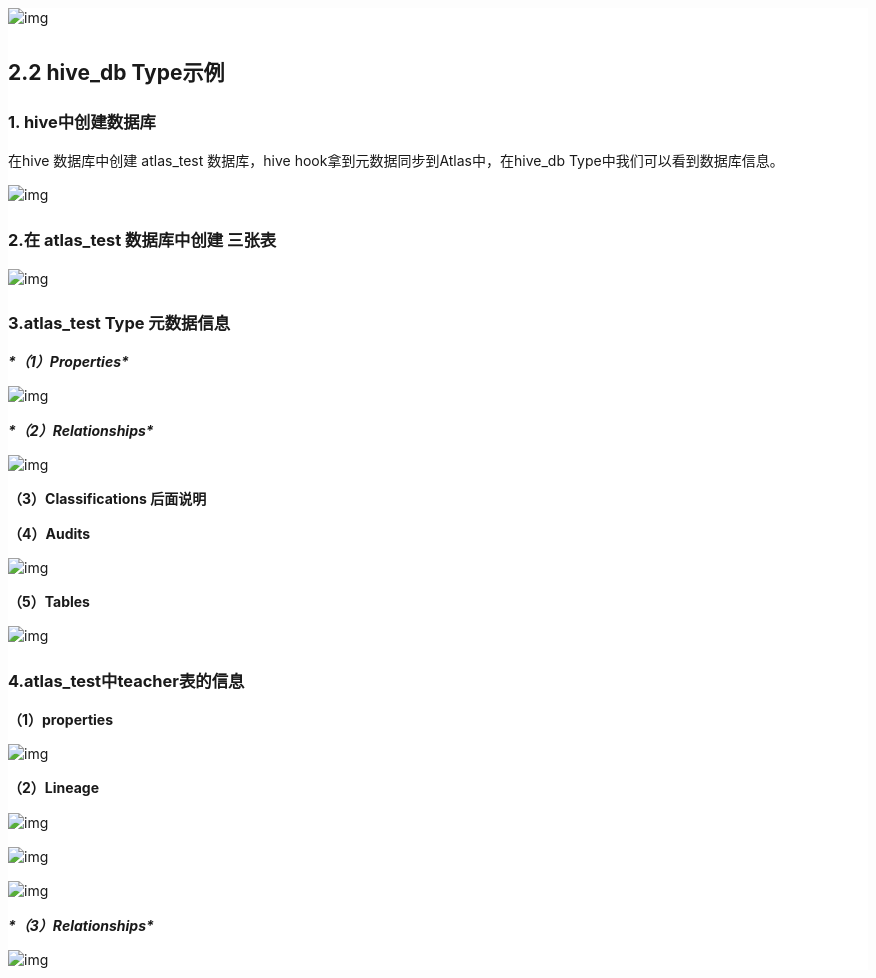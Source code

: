 ![img](https://img-blog.csdnimg.cn/20200726152250655.png)

## 2.2 hive_db Type示例

### 1. hive中创建数据库

在hive 数据库中创建 atlas_test 数据库，hive hook拿到元数据同步到Atlas中，在hive_db Type中我们可以看到数据库信息。

![img](https://img-blog.csdnimg.cn/2020072615262827.png)

### 2.在 atlas_test 数据库中创建 三张表

![img](https://img-blog.csdnimg.cn/20200726152707813.png)

### 3.atlas_test Type 元数据信息

***\*（1）Properties\****

![img](https://img-blog.csdnimg.cn/20200726152811542.png)

***\*（2）Relationships\****

![img](https://img-blog.csdnimg.cn/20200726152847223.png)

**（3）Classifications 后面说明**

**（4）Audits** 

![img](https://img-blog.csdnimg.cn/20200726152956659.png)

**（5）Tables**

![img](https://img-blog.csdnimg.cn/20200726153020525.png)

### 4.atlas_test中teacher表的信息

**（1）properties**

![img](https://img-blog.csdnimg.cn/20200726153235971.png)

**（2）Lineage**

![img](https://img-blog.csdnimg.cn/20200726153255551.png)

![img](https://img-blog.csdnimg.cn/20200726153307566.png)

![img](https://img-blog.csdnimg.cn/2020072615332341.png)

***\*（3）Relationships\****

![img](https://img-blog.csdnimg.cn/20200726153339937.png)
